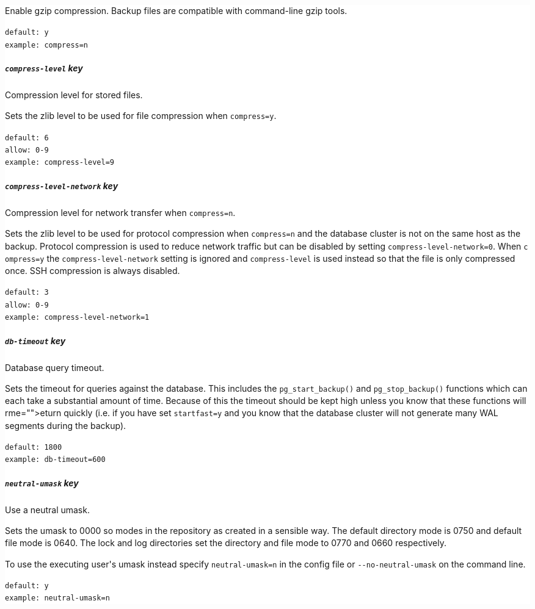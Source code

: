Enable gzip compression.  Backup files are compatible with command-line gzip tools.
```
default: y
example: compress=n
```

##### <a name="compress-level-key"></a>`compress-level` key

Compression level for stored files.

Sets the zlib level to be used for file compression when `compress=y`.
```
default: 6
allow: 0-9
example: compress-level=9
```

##### <a name="compress-level-network-key"></a>`compress-level-network` key

Compression level for network transfer when `compress=n`.

Sets the zlib level to be used for protocol compression when `compress=n` and the database cluster is not on the same host as the backup.  Protocol compression is used to reduce network traffic but can be disabled by setting `compress-level-network=0`.  When `compress=y` the `compress-level-network` setting is ignored and `compress-level` is used instead so that the file is only compressed once.  SSH compression is always disabled.
```
default: 3
allow: 0-9
example: compress-level-network=1
```

##### <a name="db-timeout-key"></a>`db-timeout` key

Database query timeout.

Sets the timeout for queries against the database.  This includes the `pg_start_backup()` and `pg_stop_backup()` functions which can each take a substantial amount of time.  Because of this the timeout should be kept high unless you know that these functions will rme=""></a>eturn quickly (i.e. if you have set `startfast=y` and you know that the database cluster will not generate many WAL segments during the backup).
```
default: 1800
example: db-timeout=600
```

##### <a name="neutral-umask-key"></a>`neutral-umask` key

Use a neutral umask.

Sets the umask to 0000 so modes in the repository as created in a sensible way.  The default directory mode is 0750 and default file mode is 0640.  The lock and log directories set the directory and file mode to 0770 and 0660 respectively.

To use the executing user's umask instead specify `neutral-umask=n` in the config file or `--no-neutral-umask` on the command line.
```
default: y
example: neutral-umask=n
```
